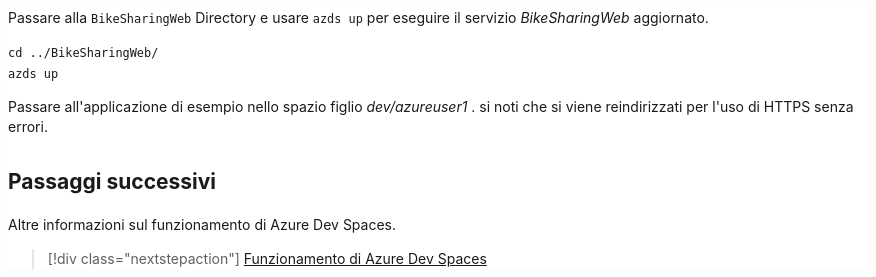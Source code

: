 ```javascript
```

Passare alla `BikeSharingWeb` Directory e usare `azds up` per eseguire il servizio *BikeSharingWeb* aggiornato.

```console
cd ../BikeSharingWeb/
azds up
```

Passare all'applicazione di esempio nello spazio figlio *dev/azureuser1* . si noti che si viene reindirizzati per l'uso di HTTPS senza errori.

## <a name="next-steps"></a>Passaggi successivi

Altre informazioni sul funzionamento di Azure Dev Spaces.

> [!div class="nextstepaction"]
> [Funzionamento di Azure Dev Spaces](../how-dev-spaces-works.md)


[az-cli]: /cli/azure/install-azure-cli?view=azure-cli-latest
[az-aks-get-credentials]: /cli/azure/aks?view=azure-cli-latest#az-aks-get-credentials
[az-network-dns-record-set-a-add-record]: /cli/azure/network/dns/record-set/a?view=azure-cli-latest#az-network-dns-record-set-a-add-record
[custom-domain]: ../../app-service/manage-custom-dns-buy-domain.md#buy-the-domain
[dns-zone]: ../../dns/dns-getstarted-cli.md
[azds-yaml]: https://github.com/Azure/dev-spaces/blob/master/samples/BikeSharingApp/BikeSharingWeb/azds.yaml
[azure-account-create]: https://azure.microsoft.com/free
[cert-manager]: https://cert-manager.io/
[helm-installed]: https://helm.sh/docs/intro/install/
[helm-stable-repo]: https://helm.sh/docs/intro/quickstart/#initialize-a-helm-chart-repository
[helpers-js]: https://github.com/Azure/dev-spaces/blob/master/samples/BikeSharingApp/BikeSharingWeb/lib/helpers.js#L7
[kubectl]: https://kubernetes.io/docs/user-guide/kubectl/
[kubectl-get]: https://kubernetes.io/docs/reference/generated/kubectl/kubectl-commands#get
[letsencrypt-staging-issuer]: https://cert-manager.io/docs/configuration/acme/#creating-a-basic-acme-issuer
[package-json]: https://github.com/Azure/dev-spaces/blob/master/samples/BikeSharingApp/BikeSharingWeb/package.json
[values-yaml]: https://github.com/Azure/dev-spaces/blob/master/samples/BikeSharingApp/charts/values.yaml